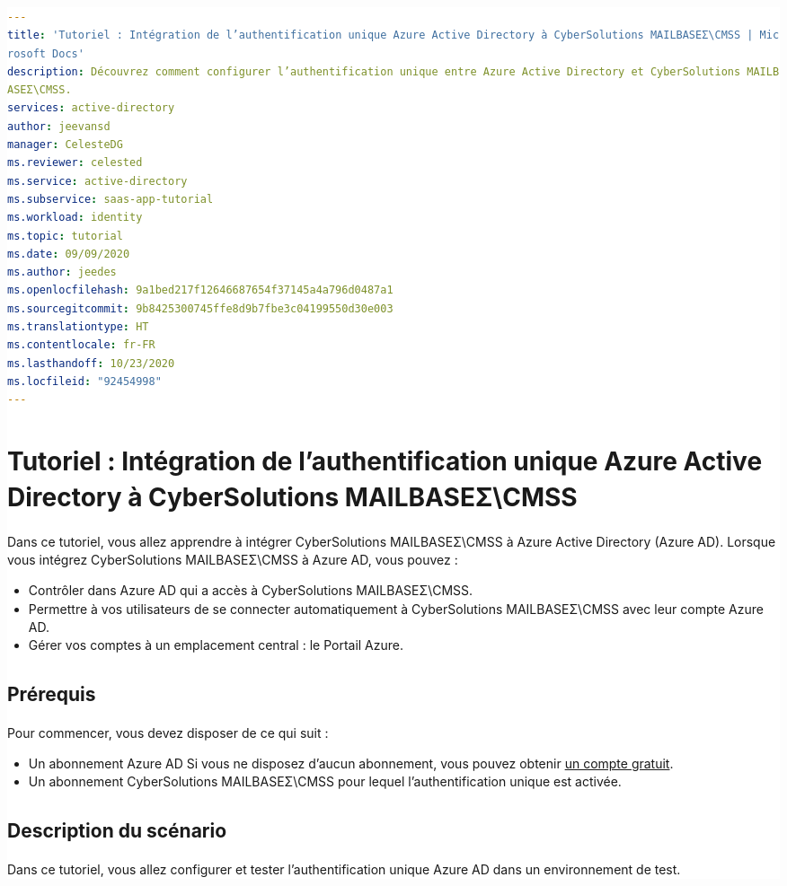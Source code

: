 ```yaml
---
title: 'Tutoriel : Intégration de l’authentification unique Azure Active Directory à CyberSolutions MAILBASEΣ\CMSS | Microsoft Docs'
description: Découvrez comment configurer l’authentification unique entre Azure Active Directory et CyberSolutions MAILBASEΣ\CMSS.
services: active-directory
author: jeevansd
manager: CelesteDG
ms.reviewer: celested
ms.service: active-directory
ms.subservice: saas-app-tutorial
ms.workload: identity
ms.topic: tutorial
ms.date: 09/09/2020
ms.author: jeedes
ms.openlocfilehash: 9a1bed217f12646687654f37145a4a796d0487a1
ms.sourcegitcommit: 9b8425300745ffe8d9b7fbe3c04199550d30e003
ms.translationtype: HT
ms.contentlocale: fr-FR
ms.lasthandoff: 10/23/2020
ms.locfileid: "92454998"
---
```

# <a name="tutorial-azure-active-directory-single-sign-on-sso-integration-with-cybersolutions-mailbasecmss"></a>Tutoriel : Intégration de l’authentification unique Azure Active Directory à CyberSolutions MAILBASEΣ\CMSS

Dans ce tutoriel, vous allez apprendre à intégrer CyberSolutions MAILBASEΣ\CMSS à Azure Active Directory (Azure AD). Lorsque vous intégrez CyberSolutions MAILBASEΣ\CMSS à Azure AD, vous pouvez :

* Contrôler dans Azure AD qui a accès à CyberSolutions MAILBASEΣ\CMSS.
* Permettre à vos utilisateurs de se connecter automatiquement à CyberSolutions MAILBASEΣ\CMSS avec leur compte Azure AD.
* Gérer vos comptes à un emplacement central : le Portail Azure.

## <a name="prerequisites"></a>Prérequis

Pour commencer, vous devez disposer de ce qui suit :

* Un abonnement Azure AD Si vous ne disposez d’aucun abonnement, vous pouvez obtenir [un compte gratuit](https://azure.microsoft.com/free/).
* Un abonnement CyberSolutions MAILBASEΣ\CMSS pour lequel l’authentification unique est activée.

## <a name="scenario-description"></a>Description du scénario

Dans ce tutoriel, vous allez configurer et tester l’authentification unique Azure AD dans un environnement de test.
